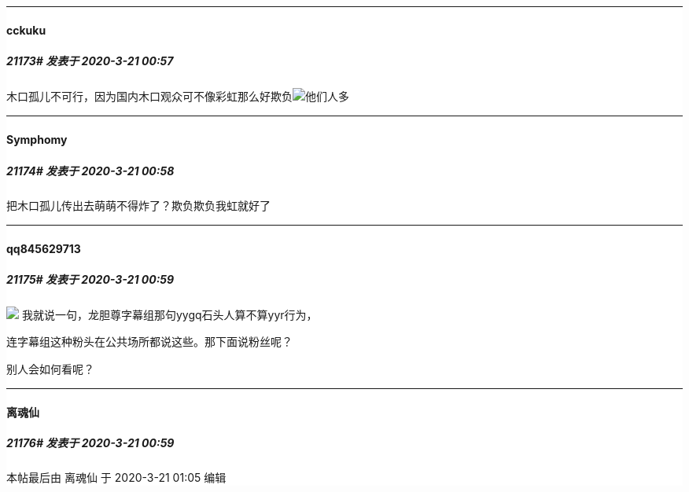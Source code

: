 





-----

####  cckuku  
##### 21173#       发表于 2020-3-21 00:57




木口孤儿不可行，因为国内木口观众可不像彩虹那么好欺负<img src="https://static.saraba1st.com/image/smiley/face2017/067.png" referrerpolicy="no-referrer">他们人多







-----

####  Symphomy  
##### 21174#       发表于 2020-3-21 00:58




把木口孤儿传出去萌萌不得炸了？欺负欺负我虹就好了







-----

####  qq845629713  
##### 21175#       发表于 2020-3-21 00:59



<img src="https://static.saraba1st.com/image/smiley/face2017/049.png" referrerpolicy="no-referrer"> 我就说一句，龙胆尊字幕组那句yygq石头人算不算yyr行为，


连字幕组这种粉头在公共场所都说这些。那下面说粉丝呢？


别人会如何看呢？








-----

####  离魂仙  
##### 21176#       发表于 2020-3-21 00:59



 本帖最后由 离魂仙 于 2020-3-21 01:05 编辑 
